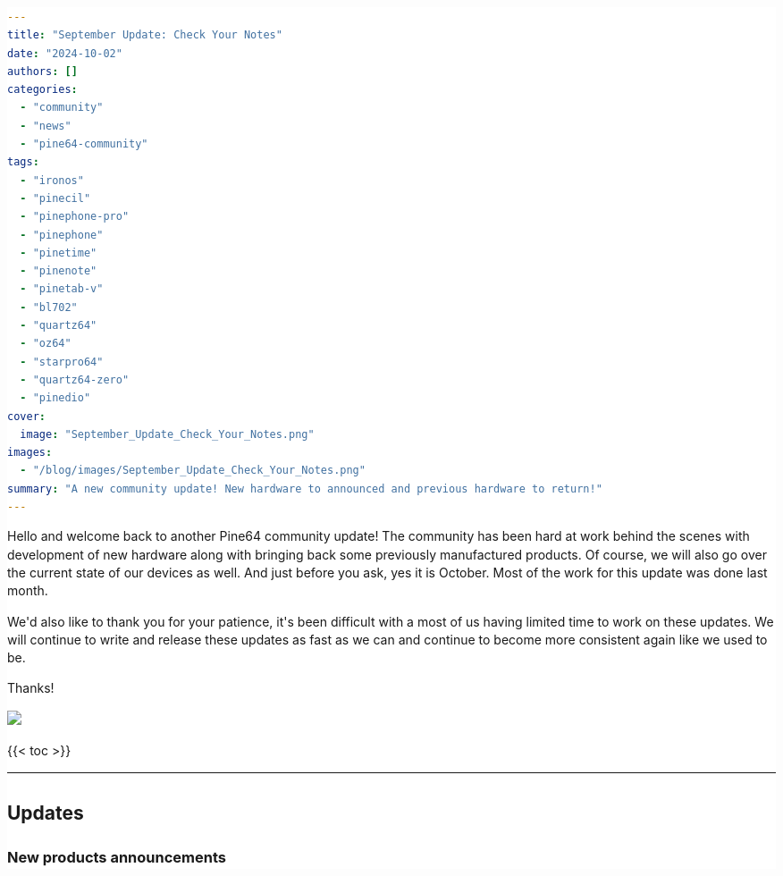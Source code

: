 ```yaml
---
title: "September Update: Check Your Notes"
date: "2024-10-02"
authors: []
categories: 
  - "community"
  - "news"
  - "pine64-community"
tags: 
  - "ironos"
  - "pinecil"
  - "pinephone-pro"
  - "pinephone"
  - "pinetime"
  - "pinenote"
  - "pinetab-v"
  - "bl702"
  - "quartz64"
  - "oz64"
  - "starpro64"
  - "quartz64-zero"
  - "pinedio"
cover: 
  image: "September_Update_Check_Your_Notes.png"
images:
  - "/blog/images/September_Update_Check_Your_Notes.png"
summary: "A new community update! New hardware to announced and previous hardware to return!"
---
```


Hello and welcome back to another Pine64 community update! The community has been hard at work behind the scenes with development of new hardware along with bringing back some previously manufactured products. Of course, we will also go over the current state of our devices as well. And just before you ask, yes it is October. Most of the work for this update was done last month.

We'd also like to thank you for your patience, it's been difficult with a most of us having limited time to work on these updates. We will continue to write and release these updates as fast as we can and continue to become more consistent again like we used to be. 

Thanks!

![](/blog/images/September_Update_Check_Your_Notes.png)

{{< toc >}}

----

## Updates

### New products announcements
